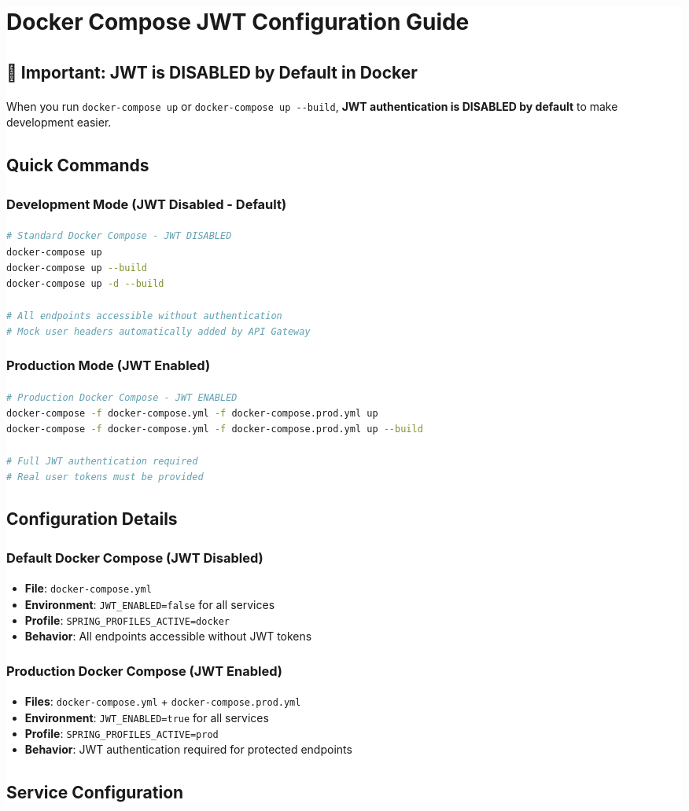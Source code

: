 # Docker Compose JWT Configuration Guide

## 🚨 Important: JWT is DISABLED by Default in Docker

When you run `docker-compose up` or `docker-compose up --build`, **JWT authentication is DISABLED by default** to make development easier.

## Quick Commands

### Development Mode (JWT Disabled - Default)

```bash
# Standard Docker Compose - JWT DISABLED
docker-compose up
docker-compose up --build
docker-compose up -d --build

# All endpoints accessible without authentication
# Mock user headers automatically added by API Gateway
```

### Production Mode (JWT Enabled)

```bash
# Production Docker Compose - JWT ENABLED
docker-compose -f docker-compose.yml -f docker-compose.prod.yml up
docker-compose -f docker-compose.yml -f docker-compose.prod.yml up --build

# Full JWT authentication required
# Real user tokens must be provided
```

## Configuration Details

### Default Docker Compose (JWT Disabled)

- **File**: `docker-compose.yml`
- **Environment**: `JWT_ENABLED=false` for all services
- **Profile**: `SPRING_PROFILES_ACTIVE=docker`
- **Behavior**: All endpoints accessible without JWT tokens

### Production Docker Compose (JWT Enabled)

- **Files**: `docker-compose.yml` + `docker-compose.prod.yml`
- **Environment**: `JWT_ENABLED=true` for all services
- **Profile**: `SPRING_PROFILES_ACTIVE=prod`
- **Behavior**: JWT authentication required for protected endpoints

## Service Configuration
